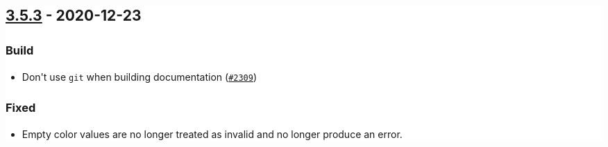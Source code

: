 ## [3.5.3] - 2020-12-23
### Build
- Don't use `git` when building documentation ([`#2309`](https://github.com/polybar/polybar/issues/2309))
### Fixed
- Empty color values are no longer treated as invalid and no longer produce an error.

[Unreleased]: https://github.com/polybar/polybar/compare/3.6.3...HEAD
[3.6.3]: https://github.com/polybar/polybar/releases/tag/3.6.3
[3.6.2]: https://github.com/polybar/polybar/releases/tag/3.6.2
[3.6.1]: https://github.com/polybar/polybar/releases/tag/3.6.1
[3.6.0]: https://github.com/polybar/polybar/releases/tag/3.6.0
[3.5.7]: https://github.com/polybar/polybar/releases/tag/3.5.7
[3.5.6]: https://github.com/polybar/polybar/releases/tag/3.5.6
[3.5.5]: https://github.com/polybar/polybar/releases/tag/3.5.5
[3.5.4]: https://github.com/polybar/polybar/releases/tag/3.5.4
[3.5.3]: https://github.com/polybar/polybar/releases/tag/3.5.3
